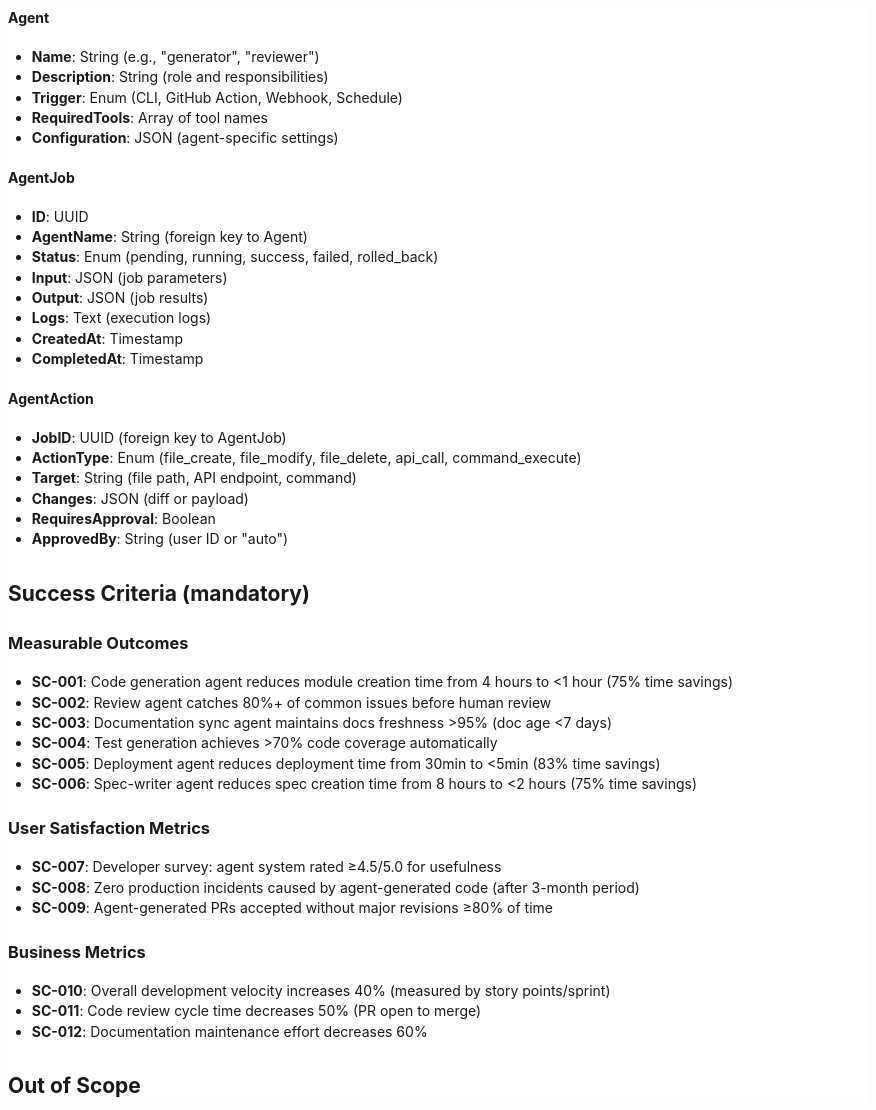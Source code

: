 #### Agent
- **Name**: String (e.g., "generator", "reviewer")
- **Description**: String (role and responsibilities)
- **Trigger**: Enum (CLI, GitHub Action, Webhook, Schedule)
- **RequiredTools**: Array of tool names
- **Configuration**: JSON (agent-specific settings)

#### AgentJob
- **ID**: UUID
- **AgentName**: String (foreign key to Agent)
- **Status**: Enum (pending, running, success, failed, rolled_back)
- **Input**: JSON (job parameters)
- **Output**: JSON (job results)
- **Logs**: Text (execution logs)
- **CreatedAt**: Timestamp
- **CompletedAt**: Timestamp

#### AgentAction
- **JobID**: UUID (foreign key to AgentJob)
- **ActionType**: Enum (file_create, file_modify, file_delete, api_call, command_execute)
- **Target**: String (file path, API endpoint, command)
- **Changes**: JSON (diff or payload)
- **RequiresApproval**: Boolean
- **ApprovedBy**: String (user ID or "auto")

## Success Criteria (mandatory)

### Measurable Outcomes
- **SC-001**: Code generation agent reduces module creation time from 4 hours to <1 hour (75% time savings)
- **SC-002**: Review agent catches 80%+ of common issues before human review
- **SC-003**: Documentation sync agent maintains docs freshness >95% (doc age <7 days)
- **SC-004**: Test generation achieves >70% code coverage automatically
- **SC-005**: Deployment agent reduces deployment time from 30min to <5min (83% time savings)
- **SC-006**: Spec-writer agent reduces spec creation time from 8 hours to <2 hours (75% time savings)

### User Satisfaction Metrics
- **SC-007**: Developer survey: agent system rated ≥4.5/5.0 for usefulness
- **SC-008**: Zero production incidents caused by agent-generated code (after 3-month period)
- **SC-009**: Agent-generated PRs accepted without major revisions ≥80% of time

### Business Metrics
- **SC-010**: Overall development velocity increases 40% (measured by story points/sprint)
- **SC-011**: Code review cycle time decreases 50% (PR open to merge)
- **SC-012**: Documentation maintenance effort decreases 60%

## Out of Scope
